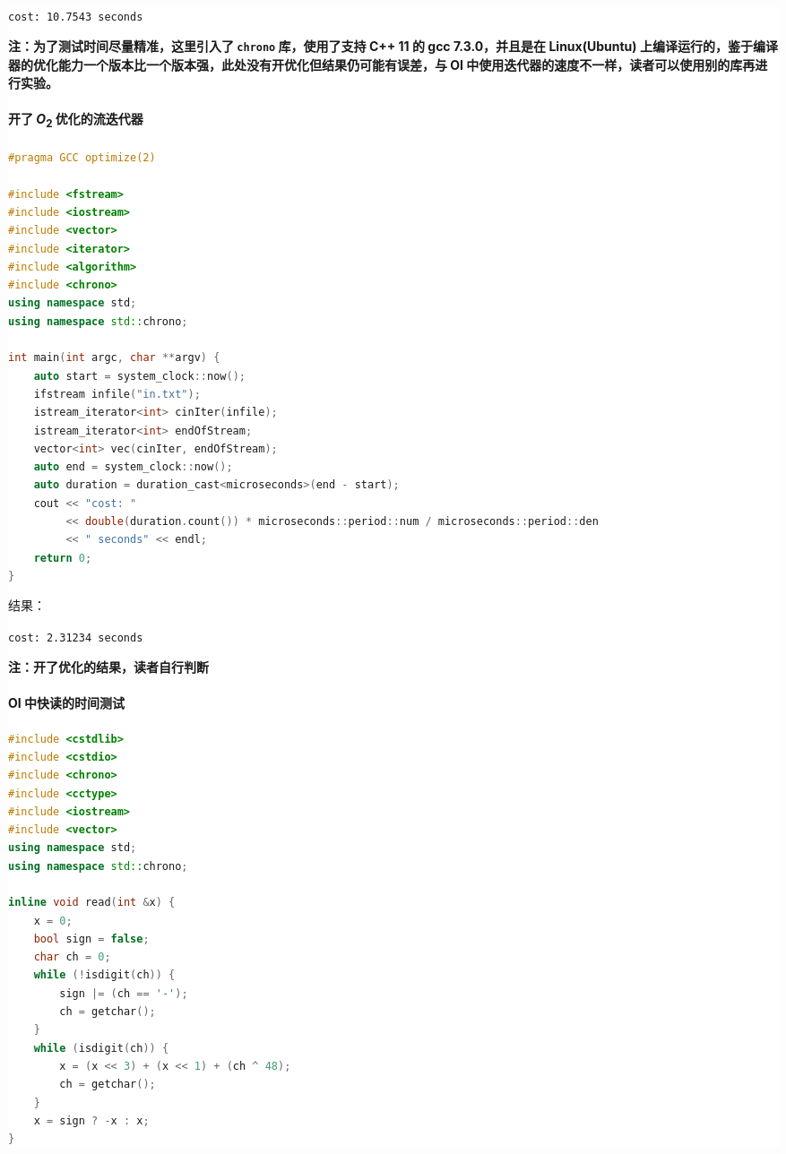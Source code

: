 	cost: 10.7543 seconds

**注：为了测试时间尽量精准，这里引入了 `chrono` 库，使用了支持 C++ 11 的 gcc 7.3.0，并且是在 Linux(Ubuntu) 上编译运行的，鉴于编译器的优化能力一个版本比一个版本强，此处没有开优化但结果仍可能有误差，与 OI 中使用迭代器的速度不一样，读者可以使用别的库再进行实验。**

#### 开了 $O_2$ 优化的流迭代器

```cpp
#pragma GCC optimize(2)

#include <fstream>
#include <iostream>
#include <vector>
#include <iterator>
#include <algorithm>
#include <chrono>
using namespace std;
using namespace std::chrono;
 
int main(int argc, char **argv) {
	auto start = system_clock::now();
	ifstream infile("in.txt");
	istream_iterator<int> cinIter(infile);
	istream_iterator<int> endOfStream;
	vector<int> vec(cinIter, endOfStream);
	auto end = system_clock::now();
	auto duration = duration_cast<microseconds>(end - start);
	cout << "cost: " 
		 << double(duration.count()) * microseconds::period::num / microseconds::period::den 
		 << " seconds" << endl;
	return 0;
}
```
结果：
	
	cost: 2.31234 seconds

**注：开了优化的结果，读者自行判断**

#### OI 中快读的时间测试

```cpp
#include <cstdlib>
#include <cstdio>
#include <chrono>
#include <cctype>
#include <iostream>
#include <vector>
using namespace std;
using namespace std::chrono;

inline void read(int &x) {
	x = 0;
	bool sign = false;
	char ch = 0;
	while (!isdigit(ch)) {
		sign |= (ch == '-');
		ch = getchar();
	}
	while (isdigit(ch)) {
		x = (x << 3) + (x << 1) + (ch ^ 48);
		ch = getchar();
	}
	x = sign ? -x : x;
}

```